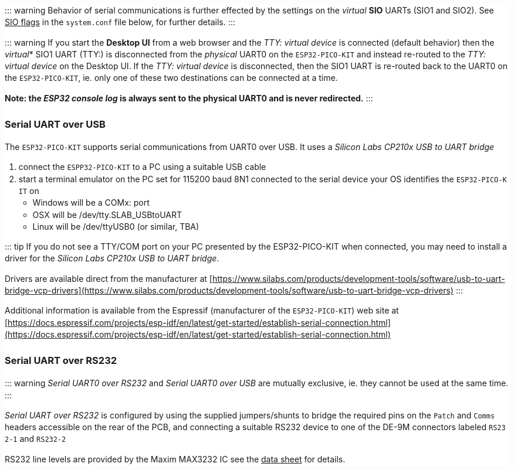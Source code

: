 ::: warning
Behavior of serial communications is further effected by the settings on the *virtual* **SIO** UARTs (SIO1 and SIO2). See [SIO flags](./#sio-flags) in the `system.conf` file below, for further details.
:::

::: warning
If you start the **Desktop UI** from a web browser and the *TTY: virtual device* is connected (default behavior) then the *virtual** SIO1 UART (TTY:) is disconnected from the *physical* UART0 on the `ESP32-PICO-KIT` and instead re-routed to the *TTY: virtual device* on the Desktop UI. If the *TTY: virtual device* is disconnected, then the SIO1 UART is re-routed back to the UART0 on the `ESP32-PICO-KIT`, ie. only one of these two destinations can be connected at a time.

**Note: the *ESP32 console log* is always sent to the physical UART0 and is never redirected.**
:::

### Serial UART over USB

The `ESP32-PICO-KIT` supports serial communications from UART0 over USB. It uses a *Silicon Labs CP210x USB to UART bridge*

1. connect the `ESPP32-PICO-KIT` to a PC using a suitable USB cable
2. start a terminal emulator on the PC set for 115200 baud 8N1 connected to the serial device your OS identifies the `ESP32-PICO-KIT` on
   * Windows will be a COMx: port
   * OSX will be /dev/tty.SLAB_USBtoUART
   * Linux will be /dev/ttyUSB0 (or similar, TBA)

::: tip
If you do not see a TTY/COM port on your PC presented by the ESP32-PICO-KIT when connected, you may need to install a driver for the *Silicon Labs CP210x USB to UART bridge*.

Drivers are available direct from the manufacturer at [https://www.silabs.com/products/development-tools/software/usb-to-uart-bridge-vcp-drivers](https://www.silabs.com/products/development-tools/software/usb-to-uart-bridge-vcp-drivers)
:::

Additional information is available from the Espressif (manufacturer of the `ESP32-PICO-KIT`) web site at [https://docs.espressif.com/projects/esp-idf/en/latest/get-started/establish-serial-connection.html](https://docs.espressif.com/projects/esp-idf/en/latest/get-started/establish-serial-connection.html)

### Serial UART over RS232

::: warning
*Serial UART0 over RS232* and *Serial UART0 over USB* are mutually exclusive, ie. they cannot be used at the same time.
:::

*Serial UART over RS232* is configured by using the supplied jumpers/shunts to bridge the required pins on the `Patch` and `Comms` headers accessible on the rear of the PCB, and connecting a suitable RS232 device to one of the DE-9M connectors labeled `RS232-1` and `RS232-2`

RS232 line levels are provided by the Maxim MAX3232 IC see the [data sheet](https://datasheets.maximintegrated.com/en/ds/MAX3222-MAX3241.pdf) for details.
